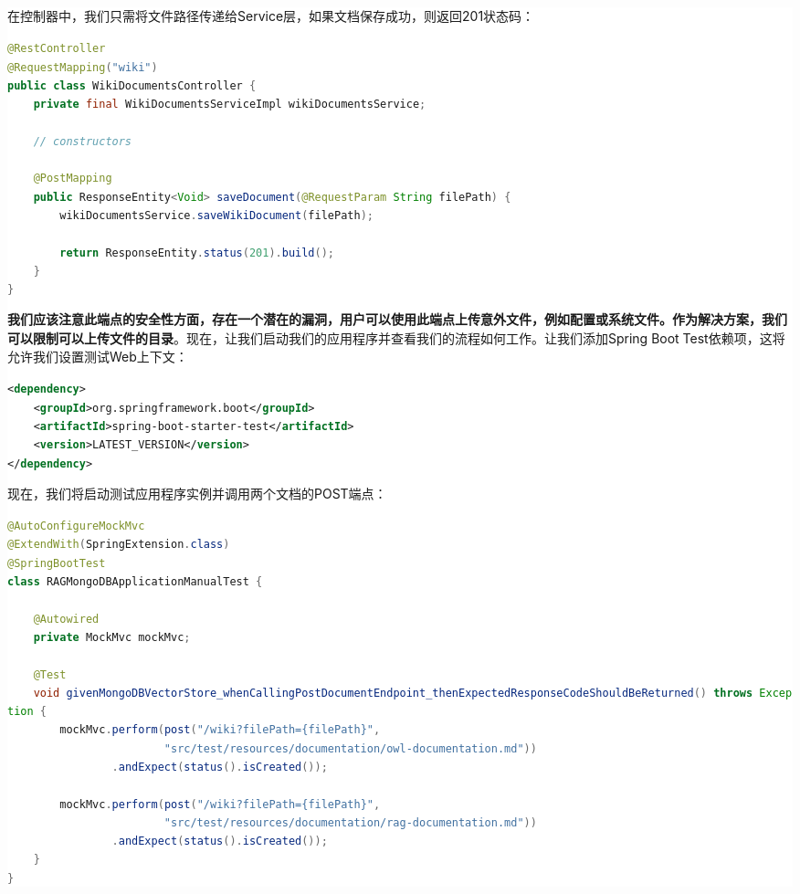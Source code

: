 在控制器中，我们只需将文件路径传递给Service层，如果文档保存成功，则返回201状态码：

```java
@RestController
@RequestMapping("wiki")
public class WikiDocumentsController {
    private final WikiDocumentsServiceImpl wikiDocumentsService;

    // constructors

    @PostMapping
    public ResponseEntity<Void> saveDocument(@RequestParam String filePath) {
        wikiDocumentsService.saveWikiDocument(filePath);

        return ResponseEntity.status(201).build();
    }
}
```

**我们应该注意此端点的安全性方面，存在一个潜在的漏洞，用户可以使用此端点上传意外文件，例如配置或系统文件。作为解决方案，我们可以限制可以上传文件的目录**。现在，让我们启动我们的应用程序并查看我们的流程如何工作。让我们添加Spring Boot Test依赖项，这将允许我们设置测试Web上下文：

```xml
<dependency>
    <groupId>org.springframework.boot</groupId>
    <artifactId>spring-boot-starter-test</artifactId>
    <version>LATEST_VERSION</version>
</dependency>
```

现在，我们将启动测试应用程序实例并调用两个文档的POST端点：

```java
@AutoConfigureMockMvc
@ExtendWith(SpringExtension.class)
@SpringBootTest
class RAGMongoDBApplicationManualTest {

    @Autowired
    private MockMvc mockMvc;

    @Test
    void givenMongoDBVectorStore_whenCallingPostDocumentEndpoint_thenExpectedResponseCodeShouldBeReturned() throws Exception {
        mockMvc.perform(post("/wiki?filePath={filePath}",
                        "src/test/resources/documentation/owl-documentation.md"))
                .andExpect(status().isCreated());

        mockMvc.perform(post("/wiki?filePath={filePath}",
                        "src/test/resources/documentation/rag-documentation.md"))
                .andExpect(status().isCreated());
    }
}
```

